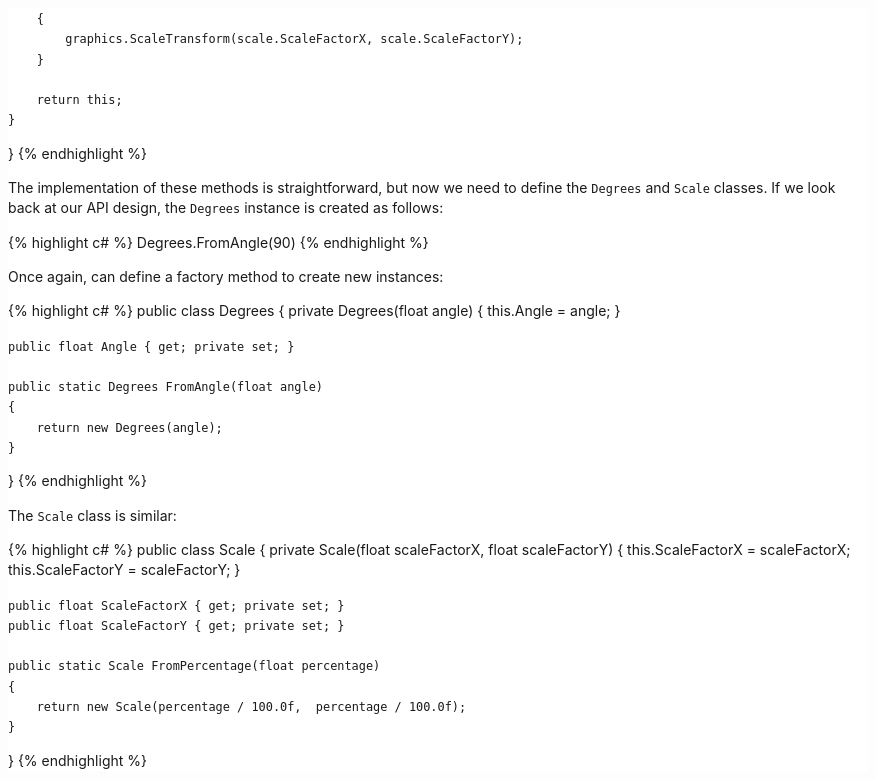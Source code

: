         {
            graphics.ScaleTransform(scale.ScaleFactorX, scale.ScaleFactorY);
        }

        return this;
    }
}
{% endhighlight %}

The implementation of these methods is straightforward, but now we need to define the `Degrees` and `Scale` classes. If we look back at our API design, the `Degrees` instance is created as follows:

{% highlight c# %}
Degrees.FromAngle(90)
{% endhighlight %}

Once again, can define a factory method to create new instances:

{% highlight c# %}
public class Degrees
{
    private Degrees(float angle)
    {
        this.Angle = angle;
    }

    public float Angle { get; private set; }

    public static Degrees FromAngle(float angle)
    {
        return new Degrees(angle);
    }
}
{% endhighlight %}

The `Scale` class is similar:

{% highlight c# %}
public class Scale
{
    private Scale(float scaleFactorX, float scaleFactorY)
    {
        this.ScaleFactorX = scaleFactorX;
        this.ScaleFactorY = scaleFactorY;
    }

    public float ScaleFactorX { get; private set; }
    public float ScaleFactorY { get; private set; }

    public static Scale FromPercentage(float percentage)
    {
        return new Scale(percentage / 100.0f,  percentage / 100.0f);
    }
}
{% endhighlight %}
